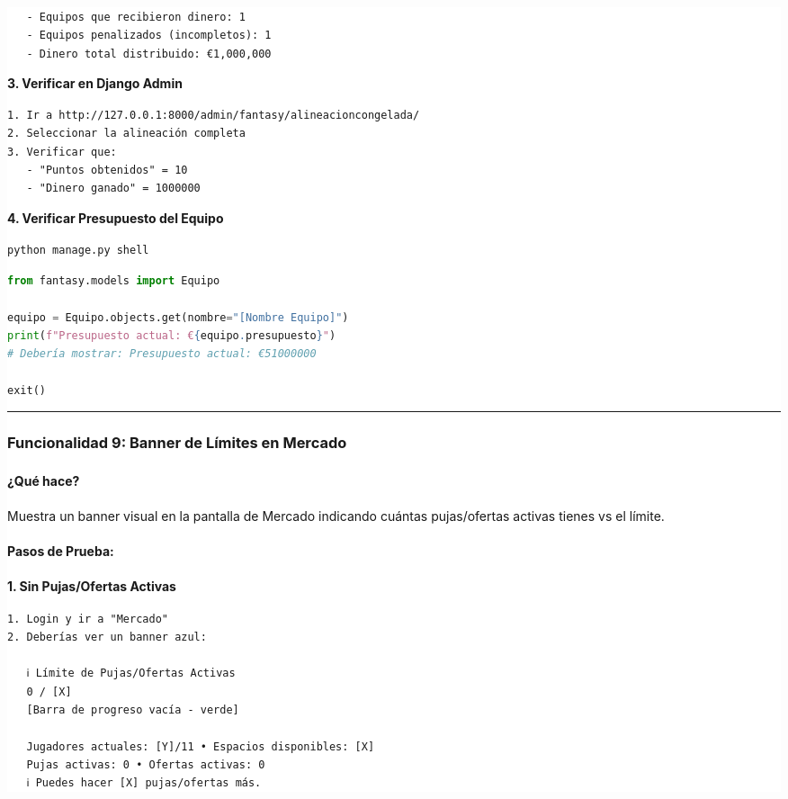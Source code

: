 ```
   - Equipos que recibieron dinero: 1
   - Equipos penalizados (incompletos): 1
   - Dinero total distribuido: €1,000,000
```

**3. Verificar en Django Admin**

```
1. Ir a http://127.0.0.1:8000/admin/fantasy/alineacioncongelada/
2. Seleccionar la alineación completa
3. Verificar que:
   - "Puntos obtenidos" = 10
   - "Dinero ganado" = 1000000
```

**4. Verificar Presupuesto del Equipo**

```bash
python manage.py shell
```

```python
from fantasy.models import Equipo

equipo = Equipo.objects.get(nombre="[Nombre Equipo]")
print(f"Presupuesto actual: €{equipo.presupuesto}")
# Debería mostrar: Presupuesto actual: €51000000

exit()
```

---

### Funcionalidad 9: Banner de Límites en Mercado

#### ¿Qué hace?
Muestra un banner visual en la pantalla de Mercado indicando cuántas pujas/ofertas activas tienes vs el límite.

#### Pasos de Prueba:

**1. Sin Pujas/Ofertas Activas**

```
1. Login y ir a "Mercado"
2. Deberías ver un banner azul:

   ℹ️ Límite de Pujas/Ofertas Activas
   0 / [X]
   [Barra de progreso vacía - verde]

   Jugadores actuales: [Y]/11 • Espacios disponibles: [X]
   Pujas activas: 0 • Ofertas activas: 0
   ℹ️ Puedes hacer [X] pujas/ofertas más.
```
